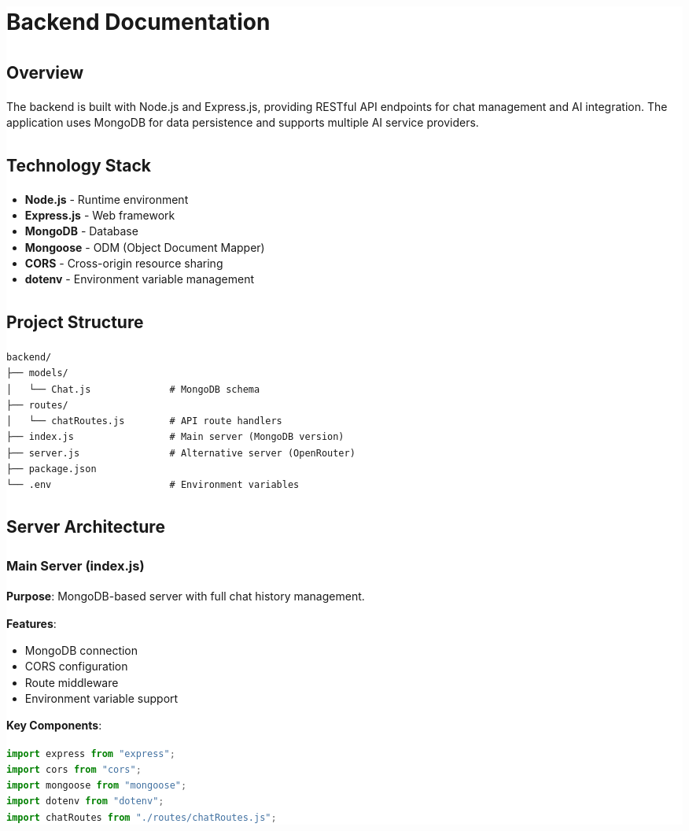 # Backend Documentation

## Overview

The backend is built with Node.js and Express.js, providing RESTful API endpoints for chat management and AI integration. The application uses MongoDB for data persistence and supports multiple AI service providers.

## Technology Stack

- **Node.js** - Runtime environment
- **Express.js** - Web framework
- **MongoDB** - Database
- **Mongoose** - ODM (Object Document Mapper)
- **CORS** - Cross-origin resource sharing
- **dotenv** - Environment variable management

## Project Structure

```
backend/
├── models/
│   └── Chat.js              # MongoDB schema
├── routes/
│   └── chatRoutes.js        # API route handlers
├── index.js                 # Main server (MongoDB version)
├── server.js                # Alternative server (OpenRouter)
├── package.json
└── .env                     # Environment variables
```

## Server Architecture

### Main Server (index.js)

**Purpose**: MongoDB-based server with full chat history management.

**Features**:
- MongoDB connection
- CORS configuration
- Route middleware
- Environment variable support

**Key Components**:
```javascript
import express from "express";
import cors from "cors";
import mongoose from "mongoose";
import dotenv from "dotenv";
import chatRoutes from "./routes/chatRoutes.js";
```
